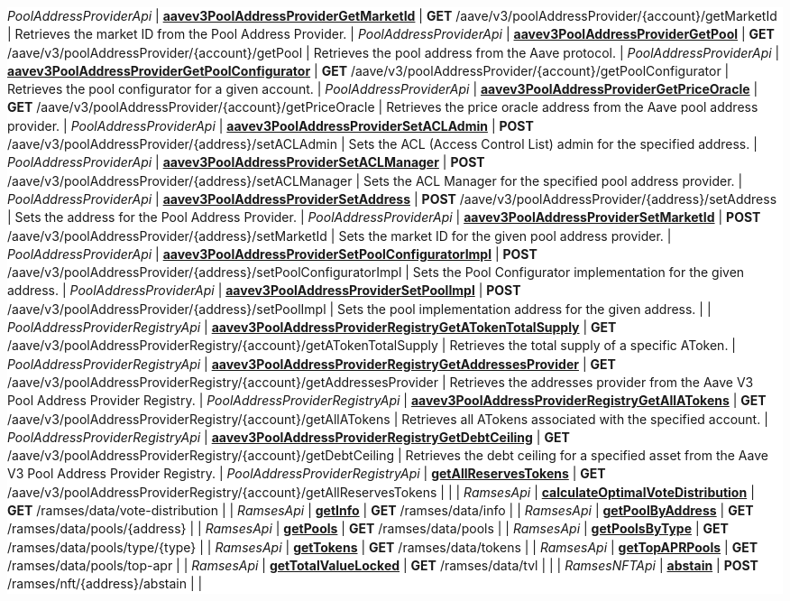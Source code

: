 *PoolAddressProviderApi* | [**aavev3PoolAddressProviderGetMarketId**](Apis/PoolAddressProviderApi.md#aavev3pooladdressprovidergetmarketid) | **GET** /aave/v3/poolAddressProvider/{account}/getMarketId | Retrieves the market ID from the Pool Address Provider. |
*PoolAddressProviderApi* | [**aavev3PoolAddressProviderGetPool**](Apis/PoolAddressProviderApi.md#aavev3pooladdressprovidergetpool) | **GET** /aave/v3/poolAddressProvider/{account}/getPool | Retrieves the pool address from the Aave protocol. |
*PoolAddressProviderApi* | [**aavev3PoolAddressProviderGetPoolConfigurator**](Apis/PoolAddressProviderApi.md#aavev3pooladdressprovidergetpoolconfigurator) | **GET** /aave/v3/poolAddressProvider/{account}/getPoolConfigurator | Retrieves the pool configurator for a given account. |
*PoolAddressProviderApi* | [**aavev3PoolAddressProviderGetPriceOracle**](Apis/PoolAddressProviderApi.md#aavev3pooladdressprovidergetpriceoracle) | **GET** /aave/v3/poolAddressProvider/{account}/getPriceOracle | Retrieves the price oracle address from the Aave pool address provider. |
*PoolAddressProviderApi* | [**aavev3PoolAddressProviderSetACLAdmin**](Apis/PoolAddressProviderApi.md#aavev3pooladdressprovidersetacladmin) | **POST** /aave/v3/poolAddressProvider/{address}/setACLAdmin | Sets the ACL (Access Control List) admin for the specified address. |
*PoolAddressProviderApi* | [**aavev3PoolAddressProviderSetACLManager**](Apis/PoolAddressProviderApi.md#aavev3pooladdressprovidersetaclmanager) | **POST** /aave/v3/poolAddressProvider/{address}/setACLManager | Sets the ACL Manager for the specified pool address provider. |
*PoolAddressProviderApi* | [**aavev3PoolAddressProviderSetAddress**](Apis/PoolAddressProviderApi.md#aavev3pooladdressprovidersetaddress) | **POST** /aave/v3/poolAddressProvider/{address}/setAddress | Sets the address for the Pool Address Provider. |
*PoolAddressProviderApi* | [**aavev3PoolAddressProviderSetMarketId**](Apis/PoolAddressProviderApi.md#aavev3pooladdressprovidersetmarketid) | **POST** /aave/v3/poolAddressProvider/{address}/setMarketId | Sets the market ID for the given pool address provider. |
*PoolAddressProviderApi* | [**aavev3PoolAddressProviderSetPoolConfiguratorImpl**](Apis/PoolAddressProviderApi.md#aavev3pooladdressprovidersetpoolconfiguratorimpl) | **POST** /aave/v3/poolAddressProvider/{address}/setPoolConfiguratorImpl | Sets the Pool Configurator implementation for the given address. |
*PoolAddressProviderApi* | [**aavev3PoolAddressProviderSetPoolImpl**](Apis/PoolAddressProviderApi.md#aavev3pooladdressprovidersetpoolimpl) | **POST** /aave/v3/poolAddressProvider/{address}/setPoolImpl | Sets the pool implementation address for the given address. |
| *PoolAddressProviderRegistryApi* | [**aavev3PoolAddressProviderRegistryGetATokenTotalSupply**](Apis/PoolAddressProviderRegistryApi.md#aavev3pooladdressproviderregistrygetatokentotalsupply) | **GET** /aave/v3/poolAddressProviderRegistry/{account}/getATokenTotalSupply | Retrieves the total supply of a specific AToken. |
*PoolAddressProviderRegistryApi* | [**aavev3PoolAddressProviderRegistryGetAddressesProvider**](Apis/PoolAddressProviderRegistryApi.md#aavev3pooladdressproviderregistrygetaddressesprovider) | **GET** /aave/v3/poolAddressProviderRegistry/{account}/getAddressesProvider | Retrieves the addresses provider from the Aave V3 Pool Address Provider Registry. |
*PoolAddressProviderRegistryApi* | [**aavev3PoolAddressProviderRegistryGetAllATokens**](Apis/PoolAddressProviderRegistryApi.md#aavev3pooladdressproviderregistrygetallatokens) | **GET** /aave/v3/poolAddressProviderRegistry/{account}/getAllATokens | Retrieves all ATokens associated with the specified account. |
*PoolAddressProviderRegistryApi* | [**aavev3PoolAddressProviderRegistryGetDebtCeiling**](Apis/PoolAddressProviderRegistryApi.md#aavev3pooladdressproviderregistrygetdebtceiling) | **GET** /aave/v3/poolAddressProviderRegistry/{account}/getDebtCeiling | Retrieves the debt ceiling for a specified asset from the Aave V3 Pool Address Provider Registry. |
*PoolAddressProviderRegistryApi* | [**getAllReservesTokens**](Apis/PoolAddressProviderRegistryApi.md#getallreservestokens) | **GET** /aave/v3/poolAddressProviderRegistry/{account}/getAllReservesTokens |  |
| *RamsesApi* | [**calculateOptimalVoteDistribution**](Apis/RamsesApi.md#calculateoptimalvotedistribution) | **GET** /ramses/data/vote-distribution |  |
*RamsesApi* | [**getInfo**](Apis/RamsesApi.md#getinfo) | **GET** /ramses/data/info |  |
*RamsesApi* | [**getPoolByAddress**](Apis/RamsesApi.md#getpoolbyaddress) | **GET** /ramses/data/pools/{address} |  |
*RamsesApi* | [**getPools**](Apis/RamsesApi.md#getpools) | **GET** /ramses/data/pools |  |
*RamsesApi* | [**getPoolsByType**](Apis/RamsesApi.md#getpoolsbytype) | **GET** /ramses/data/pools/type/{type} |  |
*RamsesApi* | [**getTokens**](Apis/RamsesApi.md#gettokens) | **GET** /ramses/data/tokens |  |
*RamsesApi* | [**getTopAPRPools**](Apis/RamsesApi.md#gettopaprpools) | **GET** /ramses/data/pools/top-apr |  |
*RamsesApi* | [**getTotalValueLocked**](Apis/RamsesApi.md#gettotalvaluelocked) | **GET** /ramses/data/tvl |  |
| *RamsesNFTApi* | [**abstain**](Apis/RamsesNFTApi.md#abstain) | **POST** /ramses/nft/{address}/abstain |  |
